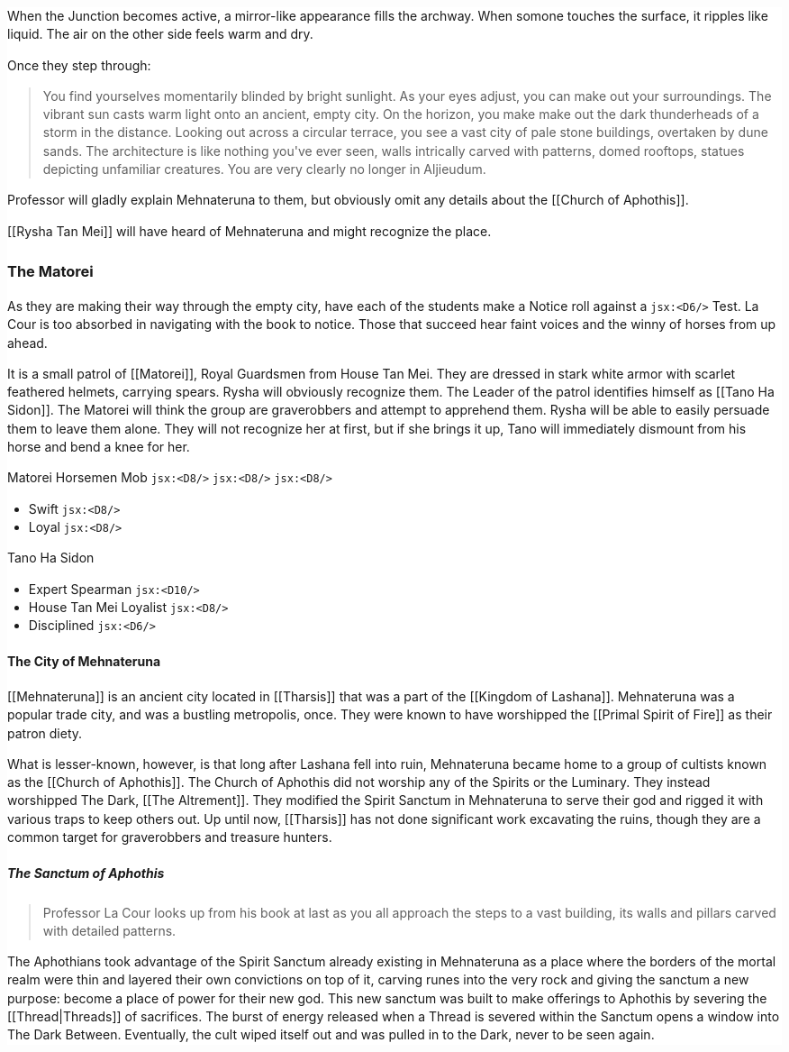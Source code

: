 
When the Junction becomes active, a mirror-like appearance fills the archway. When somone touches the surface, it ripples like liquid. The air on the other side feels warm and dry.

Once they step through:
> You find yourselves momentarily blinded by bright sunlight. As your eyes adjust, you can make out your surroundings. The vibrant sun casts warm light onto an ancient, empty city. On the horizon, you make make out the dark thunderheads of a storm in the distance. Looking out across a circular terrace, you see a vast city of pale stone buildings, overtaken by dune sands. The architecture is like nothing you've ever seen, walls intrically carved with patterns, domed rooftops, statues depicting unfamiliar creatures. You are very clearly no longer in Aljieudum.

Professor will gladly explain Mehnateruna to them, but obviously omit any details about the [[Church of Aphothis]].

[[Rysha Tan Mei]] will have heard of Mehnateruna and might recognize the place.

### The Matorei
As they are making their way through the empty city, have each of the students make a Notice roll against a `jsx:<D6/>` Test. La Cour is too absorbed in navigating with the book to notice. Those that succeed hear faint voices and the winny of horses from up ahead.

It is a small patrol of [[Matorei]], Royal Guardsmen from House Tan Mei. They are dressed in stark white armor with scarlet feathered helmets, carrying spears. Rysha will obviously recognize them. The Leader of the patrol identifies himself as [[Tano Ha Sidon]]. The Matorei will think the group are graverobbers and attempt to apprehend them. Rysha will be able to easily persuade them to leave them alone. They will not recognize her at first, but if she brings it up, Tano will immediately dismount from his horse and bend a knee for her.

Matorei Horsemen Mob `jsx:<D8/>` `jsx:<D8/>` `jsx:<D8/>`
- Swift `jsx:<D8/>`
- Loyal `jsx:<D8/>`

Tano Ha Sidon
- Expert Spearman `jsx:<D10/>`
- House Tan Mei Loyalist `jsx:<D8/>`
- Disciplined `jsx:<D6/>`

#### The City of Mehnateruna
[[Mehnateruna]] is an ancient city located in [[Tharsis]] that was a part of the [[Kingdom of Lashana]]. Mehnateruna was a popular trade city, and was a bustling metropolis, once. They were known to have worshipped the [[Primal Spirit of Fire]] as their patron diety. 

What is lesser-known, however, is that long after Lashana fell into ruin, Mehnateruna became home to a group of cultists known as the [[Church of Aphothis]]. The Church of Aphothis did not worship any of the Spirits or the Luminary. They instead worshipped The Dark, [[The Altrement]]. They modified the Spirit Sanctum in Mehnateruna to serve their god and rigged it with various traps to keep others out. Up until now, [[Tharsis]] has not done significant work excavating the ruins, though they are a common target for graverobbers and treasure hunters.

##### The Sanctum of Aphothis
> Professor La Cour looks up from his book at last as you all approach the steps to a vast building, its walls and pillars carved with detailed patterns.

The Aphothians took advantage of the Spirit Sanctum already existing in Mehnateruna as a place where the borders of the mortal realm were thin and layered their own convictions on top of it, carving runes into the very rock and giving the sanctum a new purpose: become a place of power for their new god. This new sanctum was built to make offerings to Aphothis by severing the [[Thread|Threads]] of sacrifices. The burst of energy released when a Thread is severed within the Sanctum opens a window into The Dark Between. Eventually, the cult wiped itself out and was pulled in to the Dark, never to be seen again.
